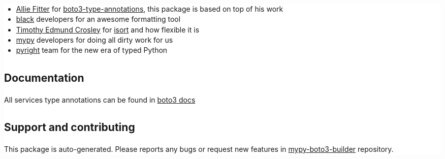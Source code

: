 - [Allie Fitter](https://github.com/alliefitter) for
  [boto3-type-annotations](https://pypi.org/project/boto3-type-annotations/),
  this package is based on top of his work
- [black](https://github.com/psf/black) developers for an awesome formatting
  tool
- [Timothy Edmund Crosley](https://github.com/timothycrosley) for
  [isort](https://github.com/PyCQA/isort) and how flexible it is
- [mypy](https://github.com/python/mypy) developers for doing all dirty work
  for us
- [pyright](https://github.com/microsoft/pyright) team for the new era of typed
  Python

<a id="documentation"></a>

## Documentation

All services type annotations can be found in
[boto3 docs](https://youtype.github.io/types_boto3_docs/types_boto3_proton/)

<a id="support-and-contributing"></a>

## Support and contributing

This package is auto-generated. Please reports any bugs or request new features
in [mypy-boto3-builder](https://github.com/youtype/mypy_boto3_builder/issues/)
repository.
